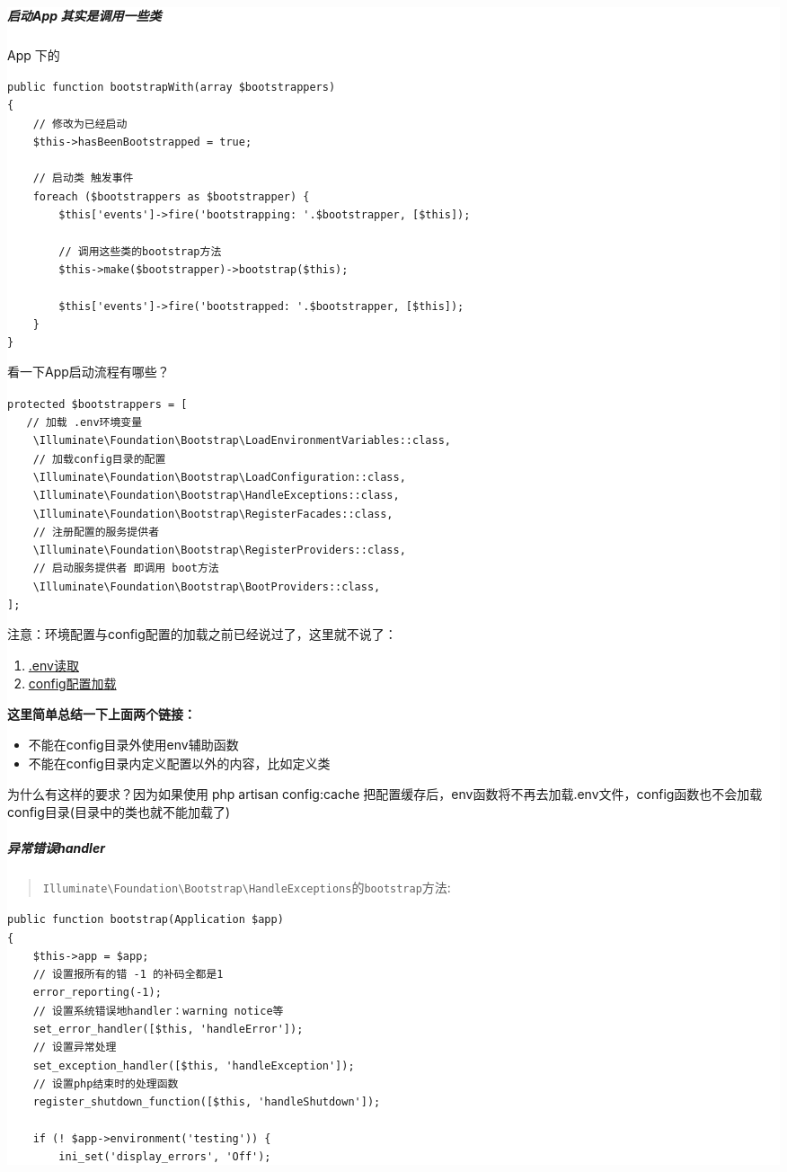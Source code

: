 ##### 启动App 其实是调用一些类
App 下的
```
public function bootstrapWith(array $bootstrappers)
{
    // 修改为已经启动
    $this->hasBeenBootstrapped = true;

    // 启动类 触发事件
    foreach ($bootstrappers as $bootstrapper) {
        $this['events']->fire('bootstrapping: '.$bootstrapper, [$this]);

        // 调用这些类的bootstrap方法
        $this->make($bootstrapper)->bootstrap($this);

        $this['events']->fire('bootstrapped: '.$bootstrapper, [$this]);
    }
}
```

看一下App启动流程有哪些？
```
protected $bootstrappers = [
   // 加载 .env环境变量
    \Illuminate\Foundation\Bootstrap\LoadEnvironmentVariables::class,
    // 加载config目录的配置
    \Illuminate\Foundation\Bootstrap\LoadConfiguration::class,
    \Illuminate\Foundation\Bootstrap\HandleExceptions::class,
    \Illuminate\Foundation\Bootstrap\RegisterFacades::class,
    // 注册配置的服务提供者
    \Illuminate\Foundation\Bootstrap\RegisterProviders::class,
    // 启动服务提供者 即调用 boot方法
    \Illuminate\Foundation\Bootstrap\BootProviders::class,
];
```

注意：环境配置与config配置的加载之前已经说过了，这里就不说了：
1. [.env读取](http://note.youdao.com/noteshare?id=0a7ffe86953dce8cb27eab0a8e159326&sub=3672DE1ADCBC4DBEB9AA804667A18246)
2. [config配置加载](http://note.youdao.com/noteshare?id=a2ecdcc23fa7d3b9333edb79fce4bf27&sub=FD051E2A38614647BDB78E3CC3A3F20C)

**这里简单总结一下上面两个链接：**
* 不能在config目录外使用env辅助函数
* 不能在config目录内定义配置以外的内容，比如定义类

为什么有这样的要求？因为如果使用 php artisan config:cache 把配置缓存后，env函数将不再去加载.env文件，config函数也不会加载config目录(目录中的类也就不能加载了)

##### 异常错误handler
> `Illuminate\Foundation\Bootstrap\HandleExceptions`的`bootstrap`方法:

```
public function bootstrap(Application $app)
{
    $this->app = $app;
    // 设置报所有的错 -1 的补码全都是1
    error_reporting(-1);
    // 设置系统错误地handler：warning notice等
    set_error_handler([$this, 'handleError']);
    // 设置异常处理
    set_exception_handler([$this, 'handleException']);
    // 设置php结束时的处理函数
    register_shutdown_function([$this, 'handleShutdown']);

    if (! $app->environment('testing')) {
        ini_set('display_errors', 'Off');
```